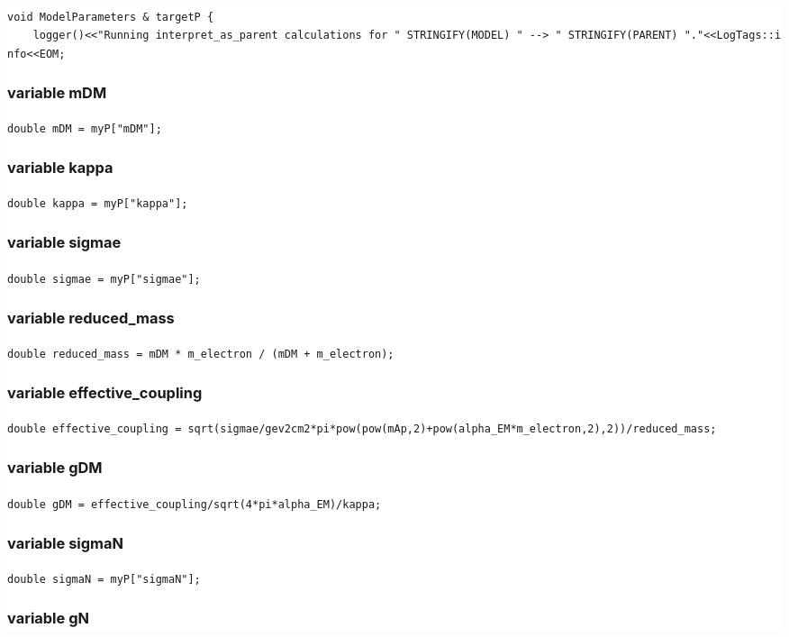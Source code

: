 ```
void ModelParameters & targetP {
    logger()<<"Running interpret_as_parent calculations for " STRINGIFY(MODEL) " --> " STRINGIFY(PARENT) "."<<LogTags::info<<EOM;
```


### variable mDM

```
double mDM = myP["mDM"];
```


### variable kappa

```
double kappa = myP["kappa"];
```


### variable sigmae

```
double sigmae = myP["sigmae"];
```


### variable reduced_mass

```
double reduced_mass = mDM * m_electron / (mDM + m_electron);
```


### variable effective_coupling

```
double effective_coupling = sqrt(sigmae/gev2cm2*pi*pow(pow(mAp,2)+pow(alpha_EM*m_electron,2),2))/reduced_mass;
```


### variable gDM

```
double gDM = effective_coupling/sqrt(4*pi*alpha_EM)/kappa;
```


### variable sigmaN

```
double sigmaN = myP["sigmaN"];
```


### variable gN

